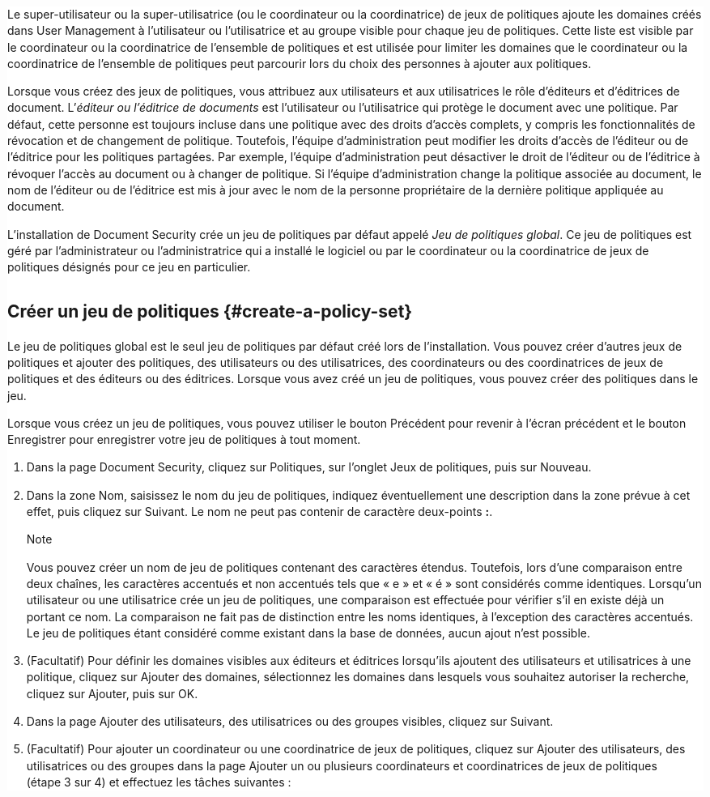 Le super-utilisateur ou la super-utilisatrice (ou le coordinateur ou la coordinatrice) de jeux de politiques ajoute les domaines créés dans User Management à l’utilisateur ou l’utilisatrice et au groupe visible pour chaque jeu de politiques. Cette liste est visible par le coordinateur ou la coordinatrice de l’ensemble de politiques et est utilisée pour limiter les domaines que le coordinateur ou la coordinatrice de l’ensemble de politiques peut parcourir lors du choix des personnes à ajouter aux politiques.

Lorsque vous créez des jeux de politiques, vous attribuez aux utilisateurs et aux utilisatrices le rôle d’éditeurs et d’éditrices de document. L’*éditeur ou l’éditrice de documents* est l’utilisateur ou l’utilisatrice qui protège le document avec une politique. Par défaut, cette personne est toujours incluse dans une politique avec des droits d’accès complets, y compris les fonctionnalités de révocation et de changement de politique. Toutefois, l’équipe d’administration peut modifier les droits d’accès de l’éditeur ou de l’éditrice pour les politiques partagées. Par exemple, l’équipe d’administration peut désactiver le droit de l’éditeur ou de l’éditrice à révoquer l’accès au document ou à changer de politique. Si l’équipe d’administration change la politique associée au document, le nom de l’éditeur ou de l’éditrice est mis à jour avec le nom de la personne propriétaire de la dernière politique appliquée au document.

L’installation de Document Security crée un jeu de politiques par défaut appelé *Jeu de politiques global*. Ce jeu de politiques est géré par l’administrateur ou l’administratrice qui a installé le logiciel ou par le coordinateur ou la coordinatrice de jeux de politiques désignés pour ce jeu en particulier.

## Créer un jeu de politiques {#create-a-policy-set}

Le jeu de politiques global est le seul jeu de politiques par défaut créé lors de l’installation. Vous pouvez créer d’autres jeux de politiques et ajouter des politiques, des utilisateurs ou des utilisatrices, des coordinateurs ou des coordinatrices de jeux de politiques et des éditeurs ou des éditrices. Lorsque vous avez créé un jeu de politiques, vous pouvez créer des politiques dans le jeu.

Lorsque vous créez un jeu de politiques, vous pouvez utiliser le bouton Précédent pour revenir à l’écran précédent et le bouton Enregistrer pour enregistrer votre jeu de politiques à tout moment.

1. Dans la page Document Security, cliquez sur Politiques, sur l’onglet Jeux de politiques, puis sur Nouveau.
1. Dans la zone Nom, saisissez le nom du jeu de politiques, indiquez éventuellement une description dans la zone prévue à cet effet, puis cliquez sur Suivant. Le nom ne peut pas contenir de caractère deux-points **:**.

   >[!NOTE]
   >
   >Vous pouvez créer un nom de jeu de politiques contenant des caractères étendus. Toutefois, lors d’une comparaison entre deux chaînes, les caractères accentués et non accentués tels que « e » et « é » sont considérés comme identiques. Lorsqu’un utilisateur ou une utilisatrice crée un jeu de politiques, une comparaison est effectuée pour vérifier s’il en existe déjà un portant ce nom. La comparaison ne fait pas de distinction entre les noms identiques, à l’exception des caractères accentués. Le jeu de politiques étant considéré comme existant dans la base de données, aucun ajout n’est possible.

1. (Facultatif) Pour définir les domaines visibles aux éditeurs et éditrices lorsqu’ils ajoutent des utilisateurs et utilisatrices à une politique, cliquez sur Ajouter des domaines, sélectionnez les domaines dans lesquels vous souhaitez autoriser la recherche, cliquez sur Ajouter, puis sur OK.
1. Dans la page Ajouter des utilisateurs, des utilisatrices ou des groupes visibles, cliquez sur Suivant.
1. (Facultatif) Pour ajouter un coordinateur ou une coordinatrice de jeux de politiques, cliquez sur Ajouter des utilisateurs, des utilisatrices ou des groupes dans la page Ajouter un ou plusieurs coordinateurs et coordinatrices de jeux de politiques (étape 3 sur 4) et effectuez les tâches suivantes :

